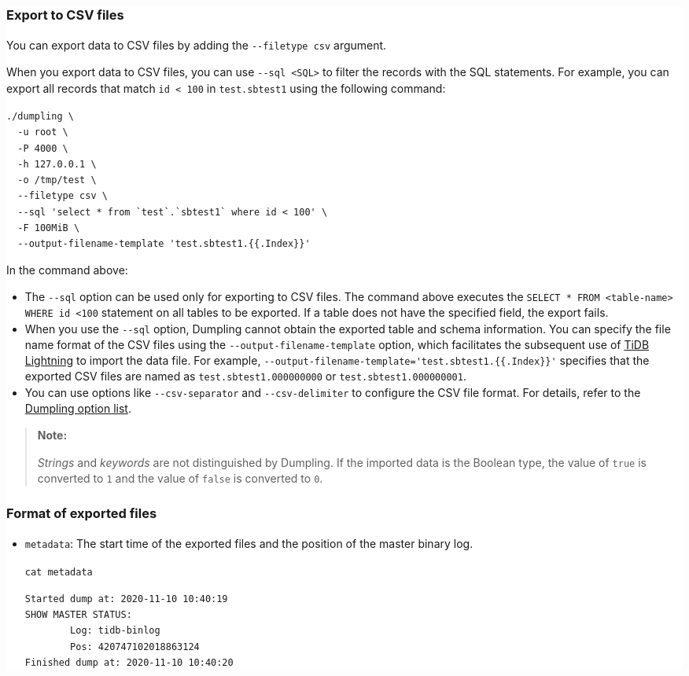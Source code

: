 ### Export to CSV files

You can export data to CSV files by adding the `--filetype csv` argument.

When you export data to CSV files, you can use `--sql <SQL>` to filter the records with the SQL statements. For example, you can export all records that match `id < 100` in `test.sbtest1` using the following command:


```shell
./dumpling \
  -u root \
  -P 4000 \
  -h 127.0.0.1 \
  -o /tmp/test \
  --filetype csv \
  --sql 'select * from `test`.`sbtest1` where id < 100' \
  -F 100MiB \
  --output-filename-template 'test.sbtest1.{{.Index}}'
```

In the command above:

- The `--sql` option can be used only for exporting to CSV files. The command above executes the `SELECT * FROM <table-name> WHERE id <100` statement on all tables to be exported. If a table does not have the specified field, the export fails.
- When you use the `--sql` option, Dumpling cannot obtain the exported table and schema information. You can specify the file name format of the CSV files using the `--output-filename-template` option, which facilitates the subsequent use of [TiDB Lightning](/tidb-lightning/tidb-lightning-overview.md) to import the data file. For example, `--output-filename-template='test.sbtest1.{{.Index}}'` specifies that the exported CSV files are named as `test.sbtest1.000000000` or `test.sbtest1.000000001`.
- You can use options like `--csv-separator` and `--csv-delimiter` to configure the CSV file format. For details, refer to the [Dumpling option list](#option-list-of-dumpling).

> **Note:**
>
> *Strings* and *keywords* are not distinguished by Dumpling. If the imported data is the Boolean type, the value of `true` is converted to `1` and the value of `false` is converted to `0`.

### Format of exported files

- `metadata`: The start time of the exported files and the position of the master binary log.

    
    ```shell
    cat metadata
    ```

    ```shell
    Started dump at: 2020-11-10 10:40:19
    SHOW MASTER STATUS:
            Log: tidb-binlog
            Pos: 420747102018863124
    Finished dump at: 2020-11-10 10:40:20
    ```
